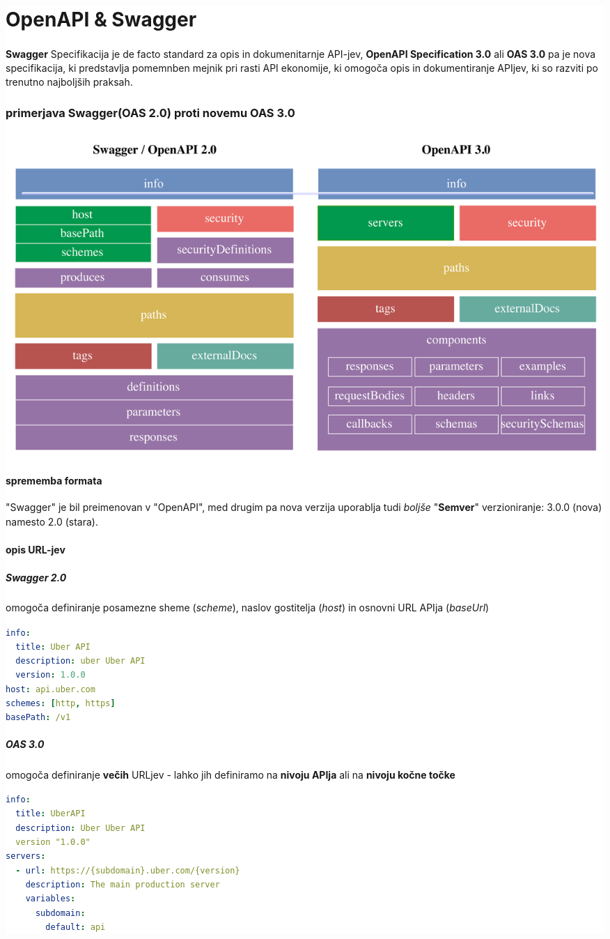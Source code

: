 # OpenAPI & Swagger
**Swagger** Specifikacija je de facto standard za opis in dokumenitarnje API-jev, **OpenAPI Specification 3.0** ali **OAS 3.0** pa je nova specifikacija, ki predstavlja pomemnben mejnik pri rasti API ekonomije, ki omogoča opis in dokumentiranje APIjev, ki so razviti po trenutno najboljših praksah.

### primerjava Swagger(OAS 2.0) proti novemu OAS 3.0
<img src="swaggerVsOAS.png"></img>

#### sprememba formata
"Swagger" je bil preimenovan v "OpenAPI", med drugim pa nova verzija uporablja tudi *boljše* "**Semver**" verzioniranje: 3.0.0 (nova) namesto 2.0 (stara).
#### opis URL-jev
##### Swagger 2.0
omogoča definiranje posamezne sheme (*scheme*), naslov gostitelja (*host*) in osnovni URL APIja (*baseUrl*)
```yaml
info:
  title: Uber API
  description: uber Uber API
  version: 1.0.0
host: api.uber.com
schemes: [http, https]
basePath: /v1
```
##### OAS 3.0
omogoča definiranje **večih** URLjev - lahko jih definiramo na **nivoju APIja** ali na **nivoju kočne točke**
```yaml
info:
  title: UberAPI
  description: Uber Uber API
  version "1.0.0"
servers:
  - url: https://{subdomain}.uber.com/{version}
    description: The main production server
    variables:
      subdomain: 
        default: api
```